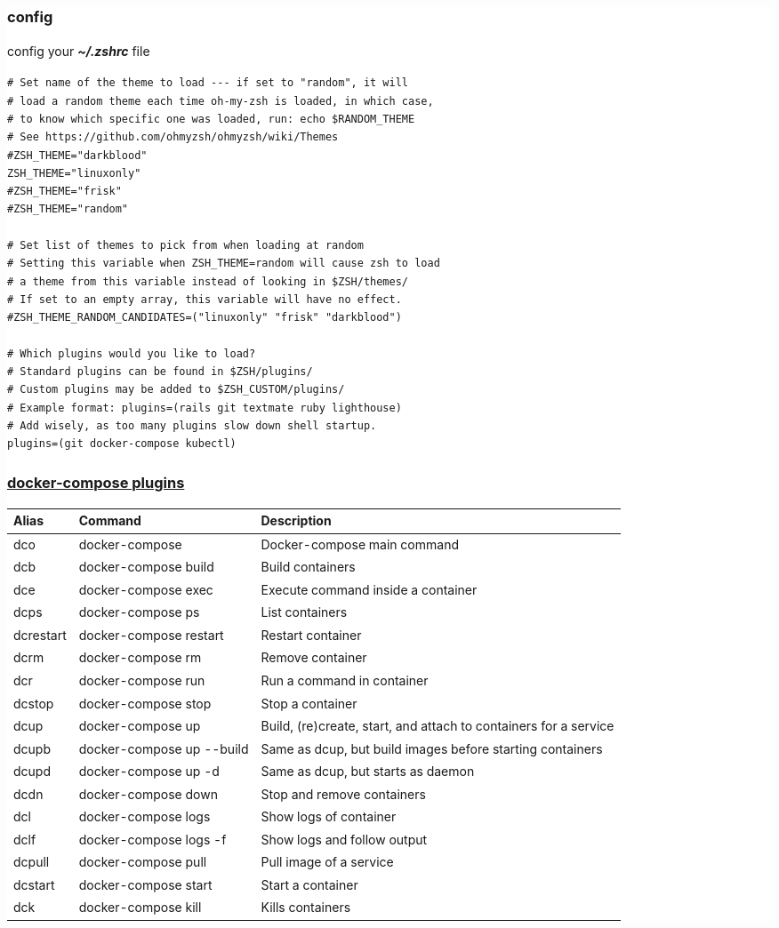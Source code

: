### config

config your ***~/.zshrc*** file

```properties
# Set name of the theme to load --- if set to "random", it will
# load a random theme each time oh-my-zsh is loaded, in which case,
# to know which specific one was loaded, run: echo $RANDOM_THEME
# See https://github.com/ohmyzsh/ohmyzsh/wiki/Themes
#ZSH_THEME="darkblood"
ZSH_THEME="linuxonly"
#ZSH_THEME="frisk"
#ZSH_THEME="random"

# Set list of themes to pick from when loading at random
# Setting this variable when ZSH_THEME=random will cause zsh to load
# a theme from this variable instead of looking in $ZSH/themes/
# If set to an empty array, this variable will have no effect.
#ZSH_THEME_RANDOM_CANDIDATES=("linuxonly" "frisk" "darkblood")

# Which plugins would you like to load?
# Standard plugins can be found in $ZSH/plugins/
# Custom plugins may be added to $ZSH_CUSTOM/plugins/
# Example format: plugins=(rails git textmate ruby lighthouse)
# Add wisely, as too many plugins slow down shell startup.
plugins=(git docker-compose kubectl)
```

### [docker-compose plugins](https://github.com/ohmyzsh/ohmyzsh/tree/master/plugins/docker-compose)

| Alias     | Command                   | Description                                                      |
|:----------|:--------------------------|:-----------------------------------------------------------------|
| dco       | docker-compose            | Docker-compose main command                                      |
| dcb       | docker-compose build      | Build containers                                                 |
| dce       | docker-compose exec       | Execute command inside a container                               |
| dcps      | docker-compose ps         | List containers                                                  |
| dcrestart | docker-compose restart    | Restart container                                                |
| dcrm      | docker-compose rm         | Remove container                                                 |
| dcr       | docker-compose run        | Run a command in container                                       |
| dcstop    | docker-compose stop       | Stop a container                                                 |
| dcup      | docker-compose up         | Build, (re)create, start, and attach to containers for a service |
| dcupb     | docker-compose up --build | Same as dcup, but build images before starting containers        |
| dcupd     | docker-compose up -d      | Same as dcup, but starts as daemon                               |
| dcdn      | docker-compose down       | Stop and remove containers                                       |
| dcl       | docker-compose logs       | Show logs of container                                           |
| dclf      | docker-compose logs -f    | Show logs and follow output                                      |
| dcpull    | docker-compose pull       | Pull image of a service                                          |
| dcstart   | docker-compose start      | Start a container                                                |
| dck       | docker-compose kill       | Kills containers                                                 |
